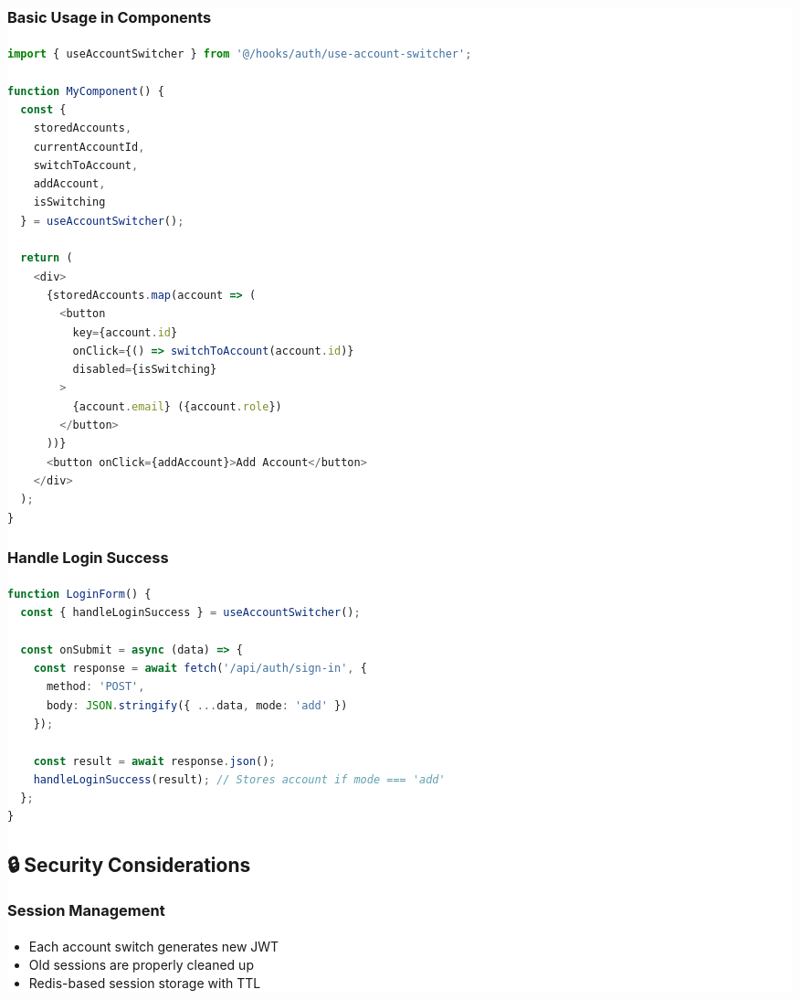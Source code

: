 ### Basic Usage in Components

```typescript
import { useAccountSwitcher } from '@/hooks/auth/use-account-switcher';

function MyComponent() {
  const {
    storedAccounts,
    currentAccountId,
    switchToAccount,
    addAccount,
    isSwitching
  } = useAccountSwitcher();

  return (
    <div>
      {storedAccounts.map(account => (
        <button
          key={account.id}
          onClick={() => switchToAccount(account.id)}
          disabled={isSwitching}
        >
          {account.email} ({account.role})
        </button>
      ))}
      <button onClick={addAccount}>Add Account</button>
    </div>
  );
}
```

### Handle Login Success

```typescript
function LoginForm() {
  const { handleLoginSuccess } = useAccountSwitcher();

  const onSubmit = async (data) => {
    const response = await fetch('/api/auth/sign-in', {
      method: 'POST',
      body: JSON.stringify({ ...data, mode: 'add' })
    });
    
    const result = await response.json();
    handleLoginSuccess(result); // Stores account if mode === 'add'
  };
}
```

## 🔒 Security Considerations

### Session Management
- Each account switch generates new JWT
- Old sessions are properly cleaned up
- Redis-based session storage with TTL
